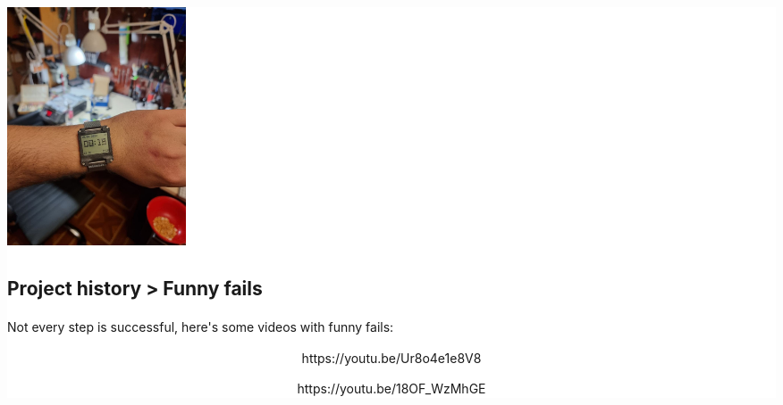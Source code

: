 <img src="Photos/photo_2022-02-18_00-19-38.jpg" width="200"/>
</p>


## Project history > Funny fails
Not every step is successful, here's some videos with funny fails:
<p align="center"> https://youtu.be/Ur8o4e1e8V8 </p>
<p align="center"> https://youtu.be/18OF_WzMhGE </p>



